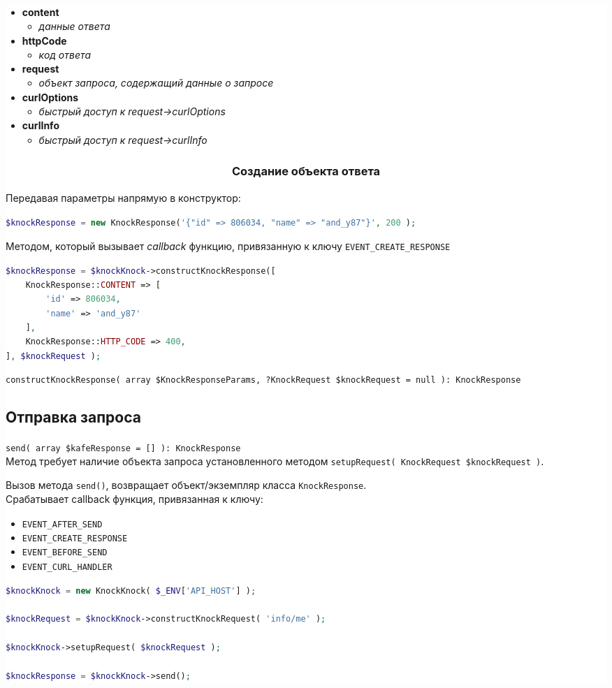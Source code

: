 - **content**
  - _данные ответа_
- **httpCode**
  - _код ответа_
- **request**
  - _объект запроса, содержащий данные о запросе_
- **curlOptions**
  - _быстрый доступ к request->curlOptions_
- **curlInfo**
  - _быстрый доступ к request->curlInfo_

<h3 align="center" id="knockknock-src-KnockResponse-construct">
    Создание объекта ответа
</h3>

Передавая параметры напрямую в конструктор:
```php
$knockResponse = new KnockResponse('{"id" => 806034, "name" => "and_y87"}', 200 );
```
Методом, который вызывает _callback_ функцию, привязанную к ключу `EVENT_CREATE_RESPONSE`
```php
$knockResponse = $knockKnock->constructKnockResponse([
    KnockResponse::CONTENT => [
        'id' => 806034,
        'name' => 'and_y87'
    ],
    KnockResponse::HTTP_CODE => 400,
], $knockRequest );
```
`constructKnockResponse( array $KnockResponseParams, ?KnockRequest $knockRequest = null ): KnockResponse`

<h2 id="knockknock-src-KnockKnock-send">
    Отправка запроса
</h2>

`send( array $kafeResponse = [] ): KnockResponse`  
Метод требует наличие объекта запроса установленного методом `setupRequest( KnockRequest $knockRequest )`.  

Вызов метода `send()`, возвращает объект/экземпляр класса `KnockResponse`.  
Срабатывает callback функция, привязанная к ключу:
 - `EVENT_AFTER_SEND`
 - `EVENT_CREATE_RESPONSE`
 - `EVENT_BEFORE_SEND`
 - `EVENT_CURL_HANDLER`

```php
$knockKnock = new KnockKnock( $_ENV['API_HOST'] );

$knockRequest = $knockKnock->constructKnockRequest( 'info/me' );

$knockKnock->setupRequest( $knockRequest );

$knockResponse = $knockKnock->send();
```
